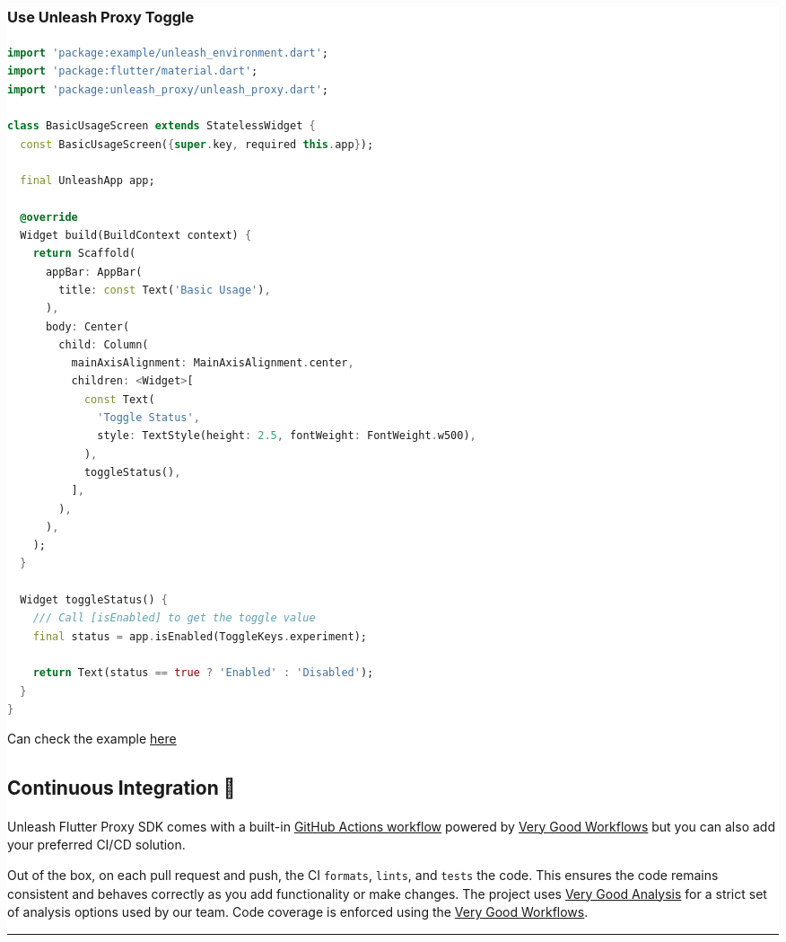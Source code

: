 ### Use Unleash Proxy Toggle

```dart
import 'package:example/unleash_environment.dart';
import 'package:flutter/material.dart';
import 'package:unleash_proxy/unleash_proxy.dart';

class BasicUsageScreen extends StatelessWidget {
  const BasicUsageScreen({super.key, required this.app});

  final UnleashApp app;

  @override
  Widget build(BuildContext context) {
    return Scaffold(
      appBar: AppBar(
        title: const Text('Basic Usage'),
      ),
      body: Center(
        child: Column(
          mainAxisAlignment: MainAxisAlignment.center,
          children: <Widget>[
            const Text(
              'Toggle Status',
              style: TextStyle(height: 2.5, fontWeight: FontWeight.w500),
            ),
            toggleStatus(),
          ],
        ),
      ),
    );
  }

  Widget toggleStatus() {
    /// Call [isEnabled] to get the toggle value
    final status = app.isEnabled(ToggleKeys.experiment);

    return Text(status == true ? 'Enabled' : 'Disabled');
  }
}
```

Can check the example [here][unleash_example]

## Continuous Integration 🤖

Unleash Flutter Proxy SDK comes with a built-in [GitHub Actions workflow][github_actions_link] powered by [Very Good Workflows][very_good_workflows_link] but you can also add your preferred CI/CD solution.

Out of the box, on each pull request and push, the CI `formats`, `lints`, and `tests` the code. This ensures the code remains consistent and behaves correctly as you add functionality or make changes. The project uses [Very Good Analysis][very_good_analysis_link] for a strict set of analysis options used by our team. Code coverage is enforced using the [Very Good Workflows][very_good_coverage_link].

---

[flutter_install_link]: https://docs.flutter.dev/get-started/install
[github_actions_link]: https://docs.github.com/en/actions/learn-github-actions
[license_badge]: https://img.shields.io/badge/license-MIT-blue.svg
[license_link]: https://opensource.org/licenses/MIT
[logo_black]: https://raw.githubusercontent.com/VGVentures/very_good_brand/main/styles/README/vgv_logo_black.png#gh-light-mode-only
[logo_white]: https://raw.githubusercontent.com/VGVentures/very_good_brand/main/styles/README/vgv_logo_white.png#gh-dark-mode-only
[mason_link]: https://github.com/felangel/mason
[very_good_analysis_badge]: https://img.shields.io/badge/style-very_good_analysis-B22C89.svg
[very_good_analysis_link]: https://pub.dev/packages/very_good_analysis
[very_good_cli_link]: https://pub.dev/packages/very_good_cli
[very_good_coverage_link]: https://github.com/marketplace/actions/very-good-coverage
[very_good_ventures_link]: https://verygood.ventures
[very_good_ventures_link_light]: https://verygood.ventures#gh-light-mode-only
[very_good_ventures_link_dark]: https://verygood.ventures#gh-dark-mode-only
[very_good_workflows_link]: https://github.com/VeryGoodOpenSource/very_good_workflows
[unleash_proxy_link]: https://github.com/Unleash/unleash-proxy
[unleash_example]: https://github.com/rizentium/unleash-flutter-proxy-sdk/blob/main/example/lib/main.dart
[github_profile]: https://github.com/rizentium
[email]: mailto:rizentium@gmail.com
[issues_link]: https://github.com/rizentium/unleash-flutter-proxy-sdk/issues
[pub_badge]: https://img.shields.io/pub/v/unleash_proxy.svg
[pub_points]: https://img.shields.io/pub/points/unleash_proxy?color=2E8B57&label=pub%20points
[polling_mode]: https://github.com/rizentium/unleash-flutter-proxy-sdk#PollingModes